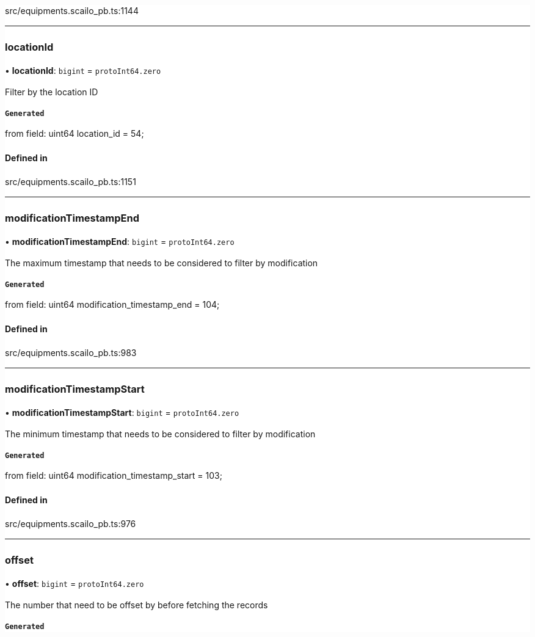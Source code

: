 src/equipments.scailo_pb.ts:1144

___

### locationId

• **locationId**: `bigint` = `protoInt64.zero`

Filter by the location ID

**`Generated`**

from field: uint64 location_id = 54;

#### Defined in

src/equipments.scailo_pb.ts:1151

___

### modificationTimestampEnd

• **modificationTimestampEnd**: `bigint` = `protoInt64.zero`

The maximum timestamp that needs to be considered to filter by modification

**`Generated`**

from field: uint64 modification_timestamp_end = 104;

#### Defined in

src/equipments.scailo_pb.ts:983

___

### modificationTimestampStart

• **modificationTimestampStart**: `bigint` = `protoInt64.zero`

The minimum timestamp that needs to be considered to filter by modification

**`Generated`**

from field: uint64 modification_timestamp_start = 103;

#### Defined in

src/equipments.scailo_pb.ts:976

___

### offset

• **offset**: `bigint` = `protoInt64.zero`

The number that need to be offset by before fetching the records

**`Generated`**
